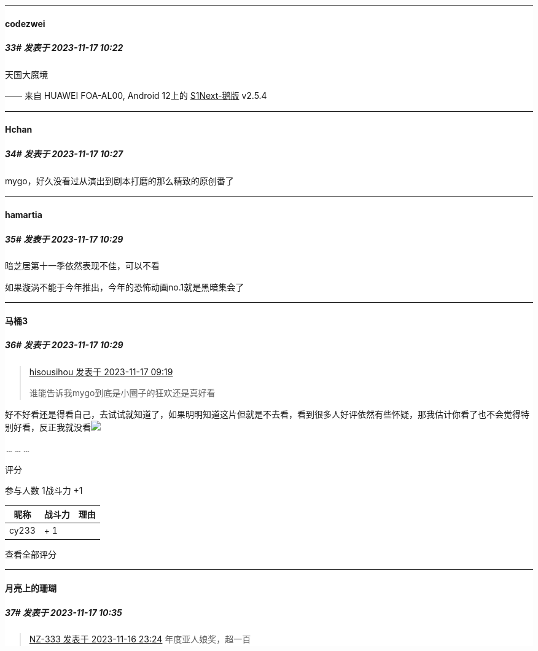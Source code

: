 *****

####  codezwei  
##### 33#       发表于 2023-11-17 10:22

天国大魔境

—— 来自 HUAWEI FOA-AL00, Android 12上的 [S1Next-鹅版](https://github.com/ykrank/S1-Next/releases) v2.5.4

*****

####  Hchan  
##### 34#       发表于 2023-11-17 10:27

mygo，好久没看过从演出到剧本打磨的那么精致的原创番了

*****

####  hamartia  
##### 35#       发表于 2023-11-17 10:29

暗芝居第十一季依然表现不佳，可以不看

如果漩涡不能于今年推出，今年的恐怖动画no.1就是黑暗集会了

*****

####  马桶3  
##### 36#       发表于 2023-11-17 10:29

<blockquote><a href="httphttps://bbs.saraba1st.com/2b/forum.php?mod=redirect&amp;goto=findpost&amp;pid=63063028&amp;ptid=2160992" target="_blank">hisousihou 发表于 2023-11-17 09:19</a>

谁能告诉我mygo到底是小圈子的狂欢还是真好看</blockquote>
好不好看还是得看自己，去试试就知道了，如果明明知道这片但就是不去看，看到很多人好评依然有些怀疑，那我估计你看了也不会觉得特别好看，反正我就没看<img src="https://static.saraba1st.com/image/smiley/face2017/057.png" referrerpolicy="no-referrer">

﹍﹍﹍

评分

 参与人数 1战斗力 +1

|昵称|战斗力|理由|
|----|---|---|
| cy233| + 1||

查看全部评分

*****

####  月亮上的珊瑚  
##### 37#       发表于 2023-11-17 10:35

<blockquote><a href="httphttps://bbs.saraba1st.com/2b/forum.php?mod=redirect&amp;goto=findpost&amp;pid=63061507&amp;ptid=2160992" target="_blank">NZ-333 发表于 2023-11-16 23:24</a>
年度亚人娘奖，超一百

